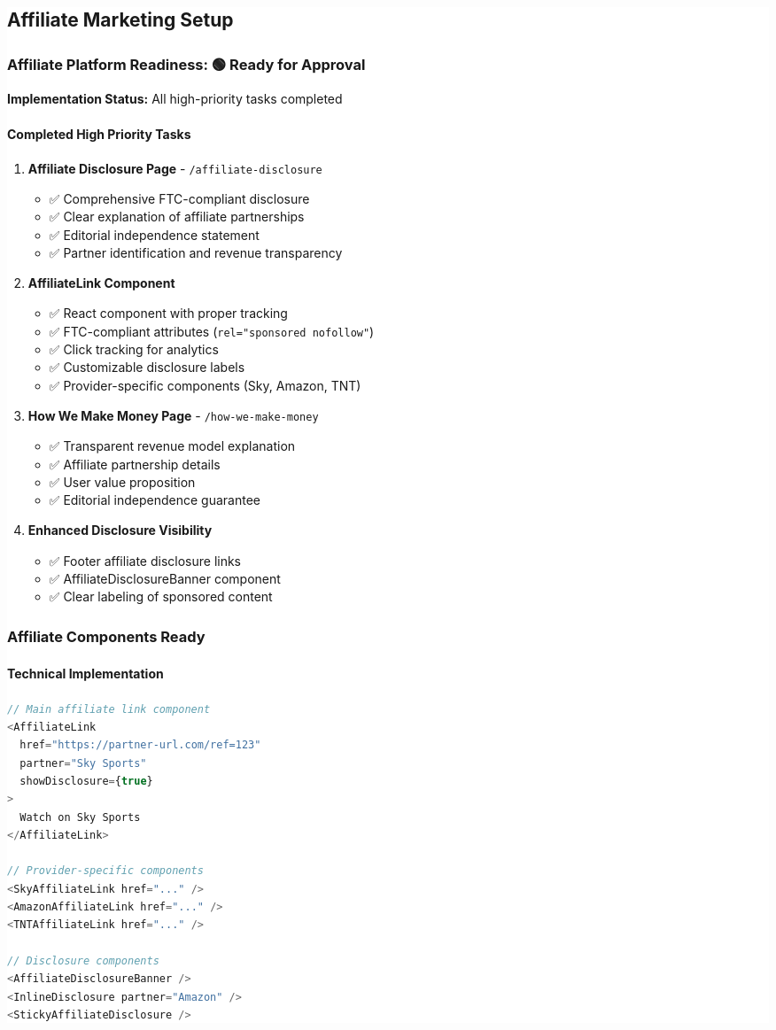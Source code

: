 
## Affiliate Marketing Setup

### Affiliate Platform Readiness: 🟢 Ready for Approval

**Implementation Status:** All high-priority tasks completed

#### Completed High Priority Tasks

1. **Affiliate Disclosure Page** - `/affiliate-disclosure`
   - ✅ Comprehensive FTC-compliant disclosure
   - ✅ Clear explanation of affiliate partnerships
   - ✅ Editorial independence statement
   - ✅ Partner identification and revenue transparency

2. **AffiliateLink Component**
   - ✅ React component with proper tracking
   - ✅ FTC-compliant attributes (`rel="sponsored nofollow"`)
   - ✅ Click tracking for analytics
   - ✅ Customizable disclosure labels
   - ✅ Provider-specific components (Sky, Amazon, TNT)

3. **How We Make Money Page** - `/how-we-make-money`
   - ✅ Transparent revenue model explanation
   - ✅ Affiliate partnership details
   - ✅ User value proposition
   - ✅ Editorial independence guarantee

4. **Enhanced Disclosure Visibility**
   - ✅ Footer affiliate disclosure links
   - ✅ AffiliateDisclosureBanner component
   - ✅ Clear labeling of sponsored content

### Affiliate Components Ready

#### Technical Implementation
```typescript
// Main affiliate link component
<AffiliateLink
  href="https://partner-url.com/ref=123"
  partner="Sky Sports"
  showDisclosure={true}
>
  Watch on Sky Sports
</AffiliateLink>

// Provider-specific components
<SkyAffiliateLink href="..." />
<AmazonAffiliateLink href="..." />
<TNTAffiliateLink href="..." />

// Disclosure components
<AffiliateDisclosureBanner />
<InlineDisclosure partner="Amazon" />
<StickyAffiliateDisclosure />
```
